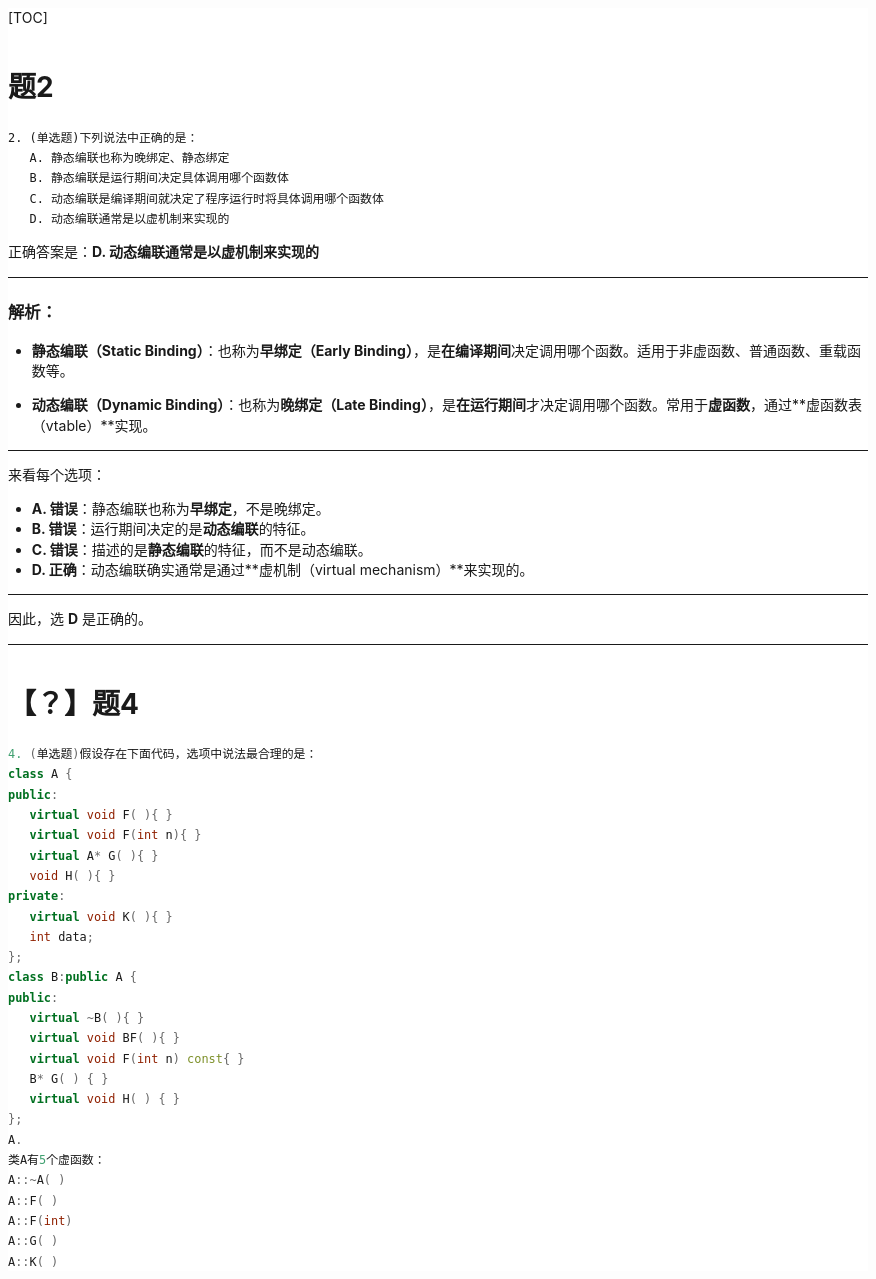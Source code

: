[TOC]

# 题2
```
2. (单选题)下列说法中正确的是：
   A. 静态编联也称为晚绑定、静态绑定
   B. 静态编联是运行期间决定具体调用哪个函数体
   C. 动态编联是编译期间就决定了程序运行时将具体调用哪个函数体
   D. 动态编联通常是以虚机制来实现的
```

正确答案是：**D. 动态编联通常是以虚机制来实现的**

---

### 解析：

* **静态编联（Static Binding）**：也称为**早绑定（Early Binding）**，是**在编译期间**决定调用哪个函数。适用于非虚函数、普通函数、重载函数等。

* **动态编联（Dynamic Binding）**：也称为**晚绑定（Late Binding）**，是**在运行期间**才决定调用哪个函数。常用于**虚函数**，通过\*\*虚函数表（vtable）\*\*实现。

---

来看每个选项：

* **A. 错误**：静态编联也称为**早绑定**，不是晚绑定。
* **B. 错误**：运行期间决定的是**动态编联**的特征。
* **C. 错误**：描述的是**静态编联**的特征，而不是动态编联。
* **D. 正确**：动态编联确实通常是通过\*\*虚机制（virtual mechanism）\*\*来实现的。

---

因此，选 **D** 是正确的。

---

# 【？】题4

``` cpp
4. (单选题)假设存在下面代码，选项中说法最合理的是：
class A {
public:
   virtual void F( ){ }
   virtual void F(int n){ }
   virtual A* G( ){ }
   void H( ){ }
private:
   virtual void K( ){ }
   int data;
};
class B:public A {
public:
   virtual ~B( ){ }
   virtual void BF( ){ }
   virtual void F(int n) const{ }
   B* G( ) { }
   virtual void H( ) { }
};
A.
类A有5个虚函数：
A::~A( )
A::F( )
A::F(int)
A::G( )
A::K( )
```